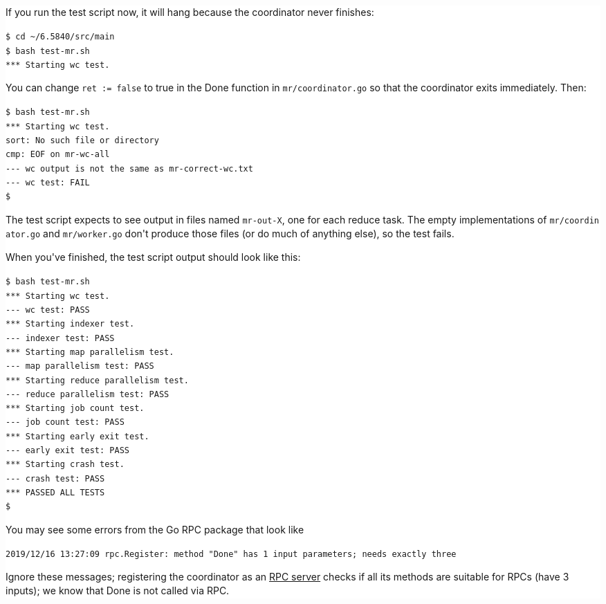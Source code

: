 If you run the test script now, it will hang because the coordinator never finishes:

```
$ cd ~/6.5840/src/main
$ bash test-mr.sh
*** Starting wc test.
```

You can change `ret := false` to true in the Done function in `mr/coordinator.go` so that the coordinator exits immediately. Then:

```
$ bash test-mr.sh
*** Starting wc test.
sort: No such file or directory
cmp: EOF on mr-wc-all
--- wc output is not the same as mr-correct-wc.txt
--- wc test: FAIL
$
```

The test script expects to see output in files named `mr-out-X`, one for each reduce task. The empty implementations of `mr/coordinator.go` and `mr/worker.go` don't produce those files (or do much of anything else), so the test fails.

When you've finished, the test script output should look like this:

```
$ bash test-mr.sh
*** Starting wc test.
--- wc test: PASS
*** Starting indexer test.
--- indexer test: PASS
*** Starting map parallelism test.
--- map parallelism test: PASS
*** Starting reduce parallelism test.
--- reduce parallelism test: PASS
*** Starting job count test.
--- job count test: PASS
*** Starting early exit test.
--- early exit test: PASS
*** Starting crash test.
--- crash test: PASS
*** PASSED ALL TESTS
$
```

You may see some errors from the Go RPC package that look like

```
2019/12/16 13:27:09 rpc.Register: method "Done" has 1 input parameters; needs exactly three
```

Ignore these messages; registering the coordinator as an [RPC server](https://golang.org/src/net/rpc/server.go) checks if all its methods are suitable for RPCs (have 3 inputs); we know that Done is not called via RPC.
